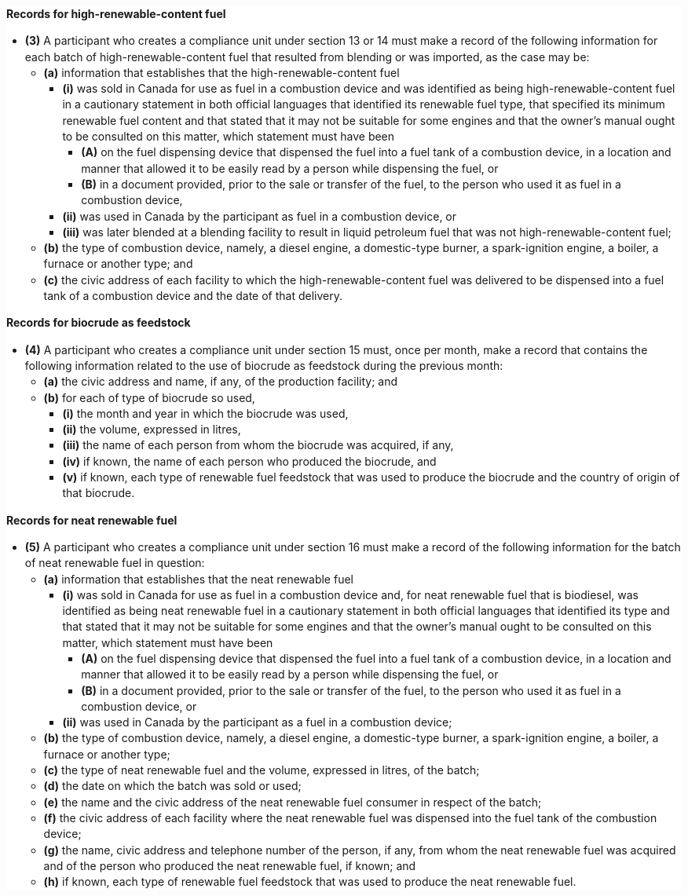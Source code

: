 **Records for high-renewable-content fuel**

- **(3)** A participant who creates a compliance unit under section 13 or 14 must make a record of the following information for each batch of high-renewable-content fuel that resulted from blending or was imported, as the case may be:
	- **(a)** information that establishes that the high-renewable-content fuel
		- **(i)** was sold in Canada for use as fuel in a combustion device and was identified as being high-renewable-content fuel in a cautionary statement in both official languages that identified its renewable fuel type, that specified its minimum renewable fuel content and that stated that it may not be suitable for some engines and that the owner’s manual ought to be consulted on this matter, which statement must have been
			- **(A)** on the fuel dispensing device that dispensed the fuel into a fuel tank of a combustion device, in a location and manner that allowed it to be easily read by a person while dispensing the fuel, or
			- **(B)** in a document provided, prior to the sale or transfer of the fuel, to the person who used it as fuel in a combustion device,
		- **(ii)** was used in Canada by the participant as fuel in a combustion device, or
		- **(iii)** was later blended at a blending facility to result in liquid petroleum fuel that was not high-renewable-content fuel;
	- **(b)** the type of combustion device, namely, a diesel engine, a domestic-type burner, a spark-ignition engine, a boiler, a furnace or another type; and
	- **(c)** the civic address of each facility to which the high-renewable-content fuel was delivered to be dispensed into a fuel tank of a combustion device and the date of that delivery.

**Records for biocrude as feedstock**

- **(4)** A participant who creates a compliance unit under section 15 must, once per month, make a record that contains the following information related to the use of biocrude as feedstock during the previous month:
	- **(a)** the civic address and name, if any, of the production facility; and
	- **(b)** for each of type of biocrude so used,
		- **(i)** the month and year in which the biocrude was used,
		- **(ii)** the volume, expressed in litres,
		- **(iii)** the name of each person from whom the biocrude was acquired, if any,
		- **(iv)** if known, the name of each person who produced the biocrude, and
		- **(v)** if known, each type of renewable fuel feedstock that was used to produce the biocrude and the country of origin of that biocrude.

**Records for neat renewable fuel**

- **(5)** A participant who creates a compliance unit under section 16 must make a record of the following information for the batch of neat renewable fuel in question:
	- **(a)** information that establishes that the neat renewable fuel
		- **(i)** was sold in Canada for use as fuel in a combustion device and, for neat renewable fuel that is biodiesel, was identified as being neat renewable fuel in a cautionary statement in both official languages that identified its type and that stated that it may not be suitable for some engines and that the owner’s manual ought to be consulted on this matter, which statement must have been
			- **(A)** on the fuel dispensing device that dispensed the fuel into a fuel tank of a combustion device, in a location and manner that allowed it to be easily read by a person while dispensing the fuel, or
			- **(B)** in a document provided, prior to the sale or transfer of the fuel, to the person who used it as fuel in a combustion device, or
		- **(ii)** was used in Canada by the participant as a fuel in a combustion device;
	- **(b)** the type of combustion device, namely, a diesel engine, a domestic-type burner, a spark-ignition engine, a boiler, a furnace or another type;
	- **(c)** the type of neat renewable fuel and the volume, expressed in litres, of the batch;
	- **(d)** the date on which the batch was sold or used;
	- **(e)** the name and the civic address of the neat renewable fuel consumer in respect of the batch;
	- **(f)** the civic address of each facility where the neat renewable fuel was dispensed into the fuel tank of the combustion device;
	- **(g)** the name, civic address and telephone number of the person, if any, from whom the neat renewable fuel was acquired and of the person who produced the neat renewable fuel, if known; and
	- **(h)** if known, each type of renewable fuel feedstock that was used to produce the neat renewable fuel.
